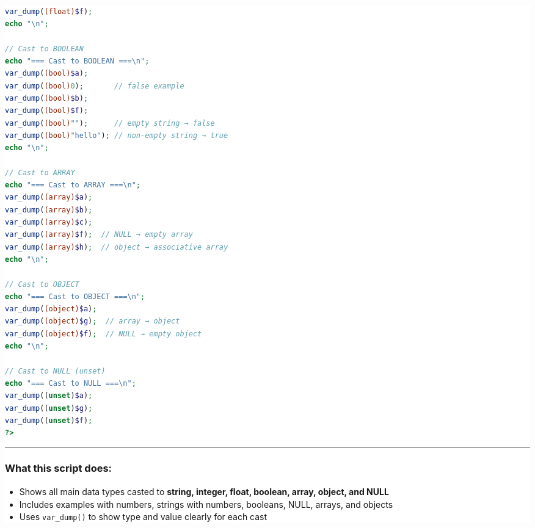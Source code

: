 ```php
var_dump((float)$f);
echo "\n";

// Cast to BOOLEAN
echo "=== Cast to BOOLEAN ===\n";
var_dump((bool)$a);
var_dump((bool)0);       // false example
var_dump((bool)$b);
var_dump((bool)$f);
var_dump((bool)"");      // empty string → false
var_dump((bool)"hello"); // non-empty string → true
echo "\n";

// Cast to ARRAY
echo "=== Cast to ARRAY ===\n";
var_dump((array)$a);
var_dump((array)$b);
var_dump((array)$c);
var_dump((array)$f);  // NULL → empty array
var_dump((array)$h);  // object → associative array
echo "\n";

// Cast to OBJECT
echo "=== Cast to OBJECT ===\n";
var_dump((object)$a);
var_dump((object)$g);  // array → object
var_dump((object)$f);  // NULL → empty object
echo "\n";

// Cast to NULL (unset)
echo "=== Cast to NULL ===\n";
var_dump((unset)$a);
var_dump((unset)$g);
var_dump((unset)$f);
?>

```

---

### What this script does:

- Shows all main data types casted to **string, integer, float, boolean, array, object, and NULL**
- Includes examples with numbers, strings with numbers, booleans, NULL, arrays, and objects
- Uses `var_dump()` to show type and value clearly for each cast
